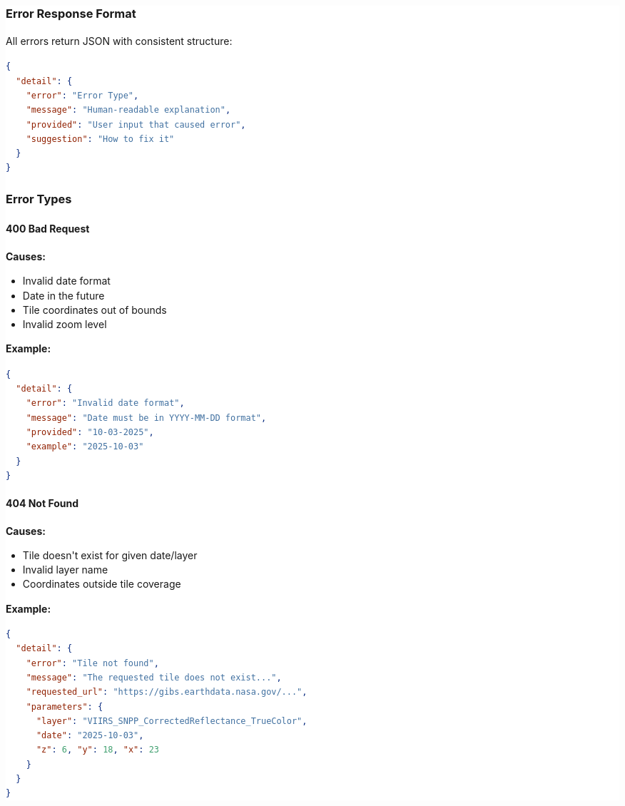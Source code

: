 ### Error Response Format

All errors return JSON with consistent structure:

```json
{
  "detail": {
    "error": "Error Type",
    "message": "Human-readable explanation",
    "provided": "User input that caused error",
    "suggestion": "How to fix it"
  }
}
```

### Error Types

#### 400 Bad Request
**Causes:**
- Invalid date format
- Date in the future
- Tile coordinates out of bounds
- Invalid zoom level

**Example:**
```json
{
  "detail": {
    "error": "Invalid date format",
    "message": "Date must be in YYYY-MM-DD format",
    "provided": "10-03-2025",
    "example": "2025-10-03"
  }
}
```

#### 404 Not Found
**Causes:**
- Tile doesn't exist for given date/layer
- Invalid layer name
- Coordinates outside tile coverage

**Example:**
```json
{
  "detail": {
    "error": "Tile not found",
    "message": "The requested tile does not exist...",
    "requested_url": "https://gibs.earthdata.nasa.gov/...",
    "parameters": {
      "layer": "VIIRS_SNPP_CorrectedReflectance_TrueColor",
      "date": "2025-10-03",
      "z": 6, "y": 18, "x": 23
    }
  }
}
```
